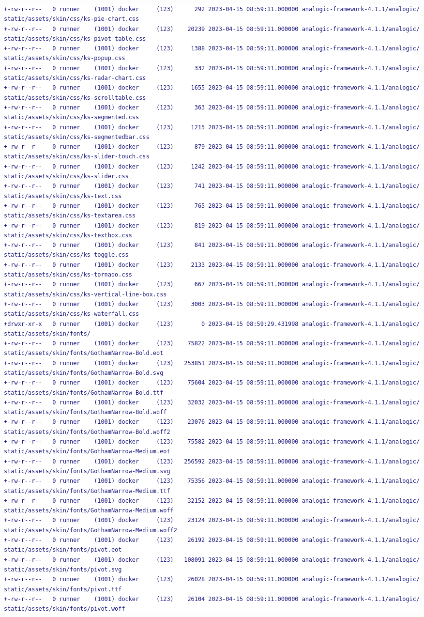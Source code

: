 ```diff
+-rw-r--r--   0 runner    (1001) docker     (123)      292 2023-04-15 08:59:11.000000 analogic-framework-4.1.1/analogic/static/assets/skin/css/ks-pie-chart.css
+-rw-r--r--   0 runner    (1001) docker     (123)    20239 2023-04-15 08:59:11.000000 analogic-framework-4.1.1/analogic/static/assets/skin/css/ks-pivot-table.css
+-rw-r--r--   0 runner    (1001) docker     (123)     1388 2023-04-15 08:59:11.000000 analogic-framework-4.1.1/analogic/static/assets/skin/css/ks-popup.css
+-rw-r--r--   0 runner    (1001) docker     (123)      332 2023-04-15 08:59:11.000000 analogic-framework-4.1.1/analogic/static/assets/skin/css/ks-radar-chart.css
+-rw-r--r--   0 runner    (1001) docker     (123)     1655 2023-04-15 08:59:11.000000 analogic-framework-4.1.1/analogic/static/assets/skin/css/ks-scrolltable.css
+-rw-r--r--   0 runner    (1001) docker     (123)      363 2023-04-15 08:59:11.000000 analogic-framework-4.1.1/analogic/static/assets/skin/css/ks-segmented.css
+-rw-r--r--   0 runner    (1001) docker     (123)     1215 2023-04-15 08:59:11.000000 analogic-framework-4.1.1/analogic/static/assets/skin/css/ks-segmentedbar.css
+-rw-r--r--   0 runner    (1001) docker     (123)      879 2023-04-15 08:59:11.000000 analogic-framework-4.1.1/analogic/static/assets/skin/css/ks-slider-touch.css
+-rw-r--r--   0 runner    (1001) docker     (123)     1242 2023-04-15 08:59:11.000000 analogic-framework-4.1.1/analogic/static/assets/skin/css/ks-slider.css
+-rw-r--r--   0 runner    (1001) docker     (123)      741 2023-04-15 08:59:11.000000 analogic-framework-4.1.1/analogic/static/assets/skin/css/ks-text.css
+-rw-r--r--   0 runner    (1001) docker     (123)      765 2023-04-15 08:59:11.000000 analogic-framework-4.1.1/analogic/static/assets/skin/css/ks-textarea.css
+-rw-r--r--   0 runner    (1001) docker     (123)      819 2023-04-15 08:59:11.000000 analogic-framework-4.1.1/analogic/static/assets/skin/css/ks-textbox.css
+-rw-r--r--   0 runner    (1001) docker     (123)      841 2023-04-15 08:59:11.000000 analogic-framework-4.1.1/analogic/static/assets/skin/css/ks-toggle.css
+-rw-r--r--   0 runner    (1001) docker     (123)     2133 2023-04-15 08:59:11.000000 analogic-framework-4.1.1/analogic/static/assets/skin/css/ks-tornado.css
+-rw-r--r--   0 runner    (1001) docker     (123)      667 2023-04-15 08:59:11.000000 analogic-framework-4.1.1/analogic/static/assets/skin/css/ks-vertical-line-box.css
+-rw-r--r--   0 runner    (1001) docker     (123)     3003 2023-04-15 08:59:11.000000 analogic-framework-4.1.1/analogic/static/assets/skin/css/ks-waterfall.css
+drwxr-xr-x   0 runner    (1001) docker     (123)        0 2023-04-15 08:59:29.431998 analogic-framework-4.1.1/analogic/static/assets/skin/fonts/
+-rw-r--r--   0 runner    (1001) docker     (123)    75822 2023-04-15 08:59:11.000000 analogic-framework-4.1.1/analogic/static/assets/skin/fonts/GothamNarrow-Bold.eot
+-rw-r--r--   0 runner    (1001) docker     (123)   253851 2023-04-15 08:59:11.000000 analogic-framework-4.1.1/analogic/static/assets/skin/fonts/GothamNarrow-Bold.svg
+-rw-r--r--   0 runner    (1001) docker     (123)    75604 2023-04-15 08:59:11.000000 analogic-framework-4.1.1/analogic/static/assets/skin/fonts/GothamNarrow-Bold.ttf
+-rw-r--r--   0 runner    (1001) docker     (123)    32032 2023-04-15 08:59:11.000000 analogic-framework-4.1.1/analogic/static/assets/skin/fonts/GothamNarrow-Bold.woff
+-rw-r--r--   0 runner    (1001) docker     (123)    23076 2023-04-15 08:59:11.000000 analogic-framework-4.1.1/analogic/static/assets/skin/fonts/GothamNarrow-Bold.woff2
+-rw-r--r--   0 runner    (1001) docker     (123)    75582 2023-04-15 08:59:11.000000 analogic-framework-4.1.1/analogic/static/assets/skin/fonts/GothamNarrow-Medium.eot
+-rw-r--r--   0 runner    (1001) docker     (123)   256592 2023-04-15 08:59:11.000000 analogic-framework-4.1.1/analogic/static/assets/skin/fonts/GothamNarrow-Medium.svg
+-rw-r--r--   0 runner    (1001) docker     (123)    75356 2023-04-15 08:59:11.000000 analogic-framework-4.1.1/analogic/static/assets/skin/fonts/GothamNarrow-Medium.ttf
+-rw-r--r--   0 runner    (1001) docker     (123)    32152 2023-04-15 08:59:11.000000 analogic-framework-4.1.1/analogic/static/assets/skin/fonts/GothamNarrow-Medium.woff
+-rw-r--r--   0 runner    (1001) docker     (123)    23124 2023-04-15 08:59:11.000000 analogic-framework-4.1.1/analogic/static/assets/skin/fonts/GothamNarrow-Medium.woff2
+-rw-r--r--   0 runner    (1001) docker     (123)    26192 2023-04-15 08:59:11.000000 analogic-framework-4.1.1/analogic/static/assets/skin/fonts/pivot.eot
+-rw-r--r--   0 runner    (1001) docker     (123)   108091 2023-04-15 08:59:11.000000 analogic-framework-4.1.1/analogic/static/assets/skin/fonts/pivot.svg
+-rw-r--r--   0 runner    (1001) docker     (123)    26028 2023-04-15 08:59:11.000000 analogic-framework-4.1.1/analogic/static/assets/skin/fonts/pivot.ttf
+-rw-r--r--   0 runner    (1001) docker     (123)    26104 2023-04-15 08:59:11.000000 analogic-framework-4.1.1/analogic/static/assets/skin/fonts/pivot.woff
```